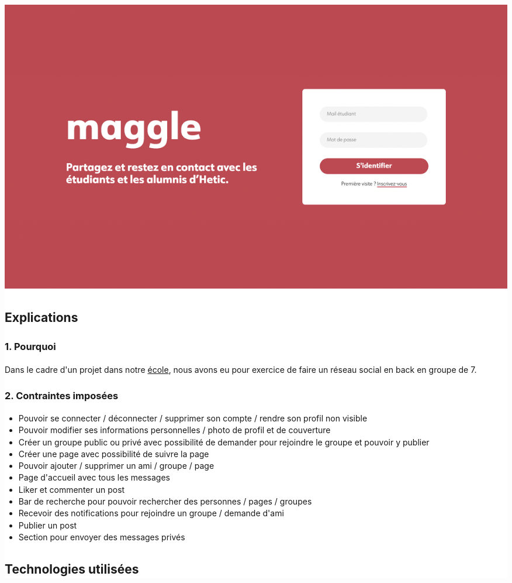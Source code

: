 <p align="center">
  <img width="100%" src="imageprojetback.png" />
</p>

## Explications

### 1. Pourquoi 
Dans le cadre d'un projet dans notre [école](https://www.hetic.net/), nous avons eu pour exercice de faire un réseau social en back en groupe de 7.

### 2. Contraintes imposées
- Pouvoir se connecter / déconnecter / supprimer son compte / rendre son profil non visible
- Pouvoir modifier ses informations personnelles / photo de profil et de couverture
- Créer un groupe public ou privé avec possibilité de demander pour rejoindre le groupe et pouvoir y publier
- Créer une page avec possibilité de suivre la page
- Pouvoir ajouter / supprimer un ami / groupe / page
- Page d'accueil avec tous les messages
- Liker et commenter un post
- Bar de recherche pour pouvoir rechercher des personnes / pages / groupes
- Recevoir des notifications pour rejoindre un groupe / demande d'ami
- Publier un post
- Section pour envoyer des messages privés

## Technologies utilisées
